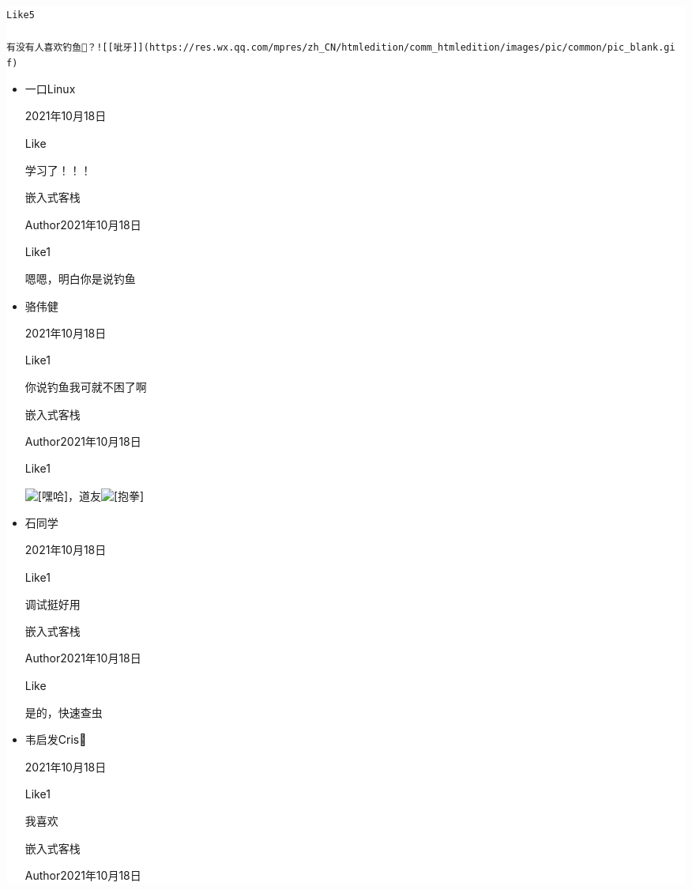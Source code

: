     Like5
    
    有没有人喜欢钓鱼🎣？![[呲牙]](https://res.wx.qq.com/mpres/zh_CN/htmledition/comm_htmledition/images/pic/common/pic_blank.gif)
    
- 一口Linux
    
    2021年10月18日
    
    Like
    
    学习了！！！
    
    嵌入式客栈
    
    Author2021年10月18日
    
    Like1
    
    嗯嗯，明白你是说钓鱼
    
- 骆伟健
    
    2021年10月18日
    
    Like1
    
    你说钓鱼我可就不困了啊
    
    嵌入式客栈
    
    Author2021年10月18日
    
    Like1
    
    ![[嘿哈]](https://res.wx.qq.com/mpres/zh_CN/htmledition/comm_htmledition/images/pic/common/pic_blank.gif)，道友![[抱拳]](https://res.wx.qq.com/mpres/zh_CN/htmledition/comm_htmledition/images/pic/common/pic_blank.gif)
    
- 石同学
    
    2021年10月18日
    
    Like1
    
    调试挺好用
    
    嵌入式客栈
    
    Author2021年10月18日
    
    Like
    
    是的，快速查虫
    
- 韦启发Cris🏀
    
    2021年10月18日
    
    Like1
    
    我喜欢
    
    嵌入式客栈
    
    Author2021年10月18日
    